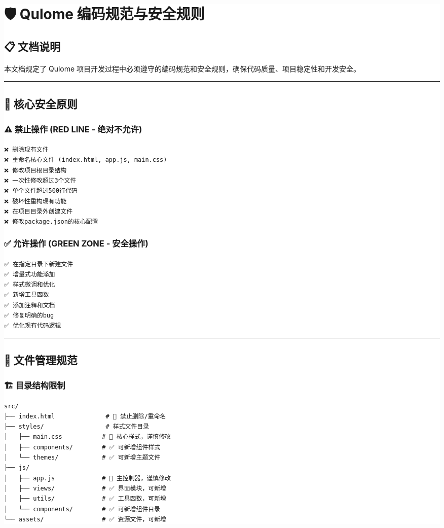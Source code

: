 # 🛡️ Qulome 编码规范与安全规则

## 📋 文档说明
本文档规定了 Qulome 项目开发过程中必须遵守的编码规范和安全规则，确保代码质量、项目稳定性和开发安全。

---

## 🚨 核心安全原则

### ⚠️ 禁止操作 (RED LINE - 绝对不允许)
```
❌ 删除现有文件
❌ 重命名核心文件 (index.html, app.js, main.css)
❌ 修改项目根目录结构
❌ 一次性修改超过3个文件
❌ 单个文件超过500行代码
❌ 破坏性重构现有功能
❌ 在项目目录外创建文件
❌ 修改package.json的核心配置
```

### ✅ 允许操作 (GREEN ZONE - 安全操作)
```
✅ 在指定目录下新建文件
✅ 增量式功能添加
✅ 样式微调和优化
✅ 新增工具函数
✅ 添加注释和文档
✅ 修复明确的bug
✅ 优化现有代码逻辑
```

---

## 📁 文件管理规范

### 🏗️ 目录结构限制
```
src/
├── index.html              # 🔴 禁止删除/重命名
├── styles/                 # 样式文件目录
│   ├── main.css           # 🔴 核心样式，谨慎修改
│   ├── components/        # ✅ 可新增组件样式
│   └── themes/            # ✅ 可新增主题文件
├── js/
│   ├── app.js             # 🔴 主控制器，谨慎修改
│   ├── views/             # ✅ 界面模块，可新增
│   ├── utils/             # ✅ 工具函数，可新增
│   └── components/        # ✅ 可新增组件目录
└── assets/                # ✅ 资源文件，可新增
```

